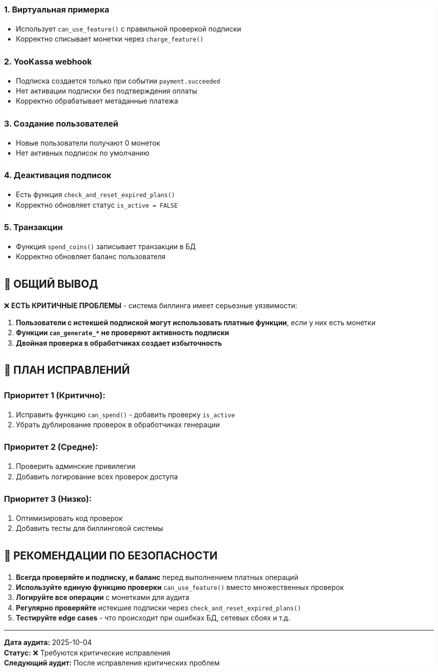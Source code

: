 ### 1. Виртуальная примерка
- Использует `can_use_feature()` с правильной проверкой подписки
- Корректно списывает монетки через `charge_feature()`

### 2. YooKassa webhook
- Подписка создается только при событии `payment.succeeded`
- Нет активации подписки без подтверждения оплаты
- Корректно обрабатывает метаданные платежа

### 3. Создание пользователей
- Новые пользователи получают 0 монеток
- Нет активных подписок по умолчанию

### 4. Деактивация подписок
- Есть функция `check_and_reset_expired_plans()`
- Корректно обновляет статус `is_active = FALSE`

### 5. Транзакции
- Функция `spend_coins()` записывает транзакции в БД
- Корректно обновляет баланс пользователя

## 🎯 ОБЩИЙ ВЫВОД

❌ **ЕСТЬ КРИТИЧНЫЕ ПРОБЛЕМЫ** - система биллинга имеет серьезные уязвимости:

1. **Пользователи с истекшей подпиской могут использовать платные функции**, если у них есть монетки
2. **Функции `can_generate_*` не проверяют активность подписки**
3. **Двойная проверка в обработчиках создает избыточность**

## 🔧 ПЛАН ИСПРАВЛЕНИЙ

### Приоритет 1 (Критично):
1. Исправить функцию `can_spend()` - добавить проверку `is_active`
2. Убрать дублирование проверок в обработчиках генерации

### Приоритет 2 (Средне):
1. Проверить админские привилегии
2. Добавить логирование всех проверок доступа

### Приоритет 3 (Низко):
1. Оптимизировать код проверок
2. Добавить тесты для биллинговой системы

## 📝 РЕКОМЕНДАЦИИ ПО БЕЗОПАСНОСТИ

1. **Всегда проверяйте и подписку, и баланс** перед выполнением платных операций
2. **Используйте единую функцию проверки** `can_use_feature()` вместо множественных проверок
3. **Логируйте все операции** с монетками для аудита
4. **Регулярно проверяйте** истекшие подписки через `check_and_reset_expired_plans()`
5. **Тестируйте edge cases** - что происходит при ошибках БД, сетевых сбоях и т.д.

---

**Дата аудита:** 2025-10-04  
**Статус:** ❌ Требуются критические исправления  
**Следующий аудит:** После исправления критических проблем

